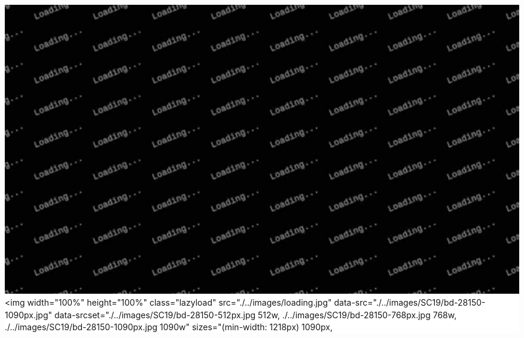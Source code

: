  <img width="100%" height="100%" class="lazyload" src="./../images/loading.jpg"
 data-src="./../images/SC19/tv-28150-1090px.jpg"
 data-srcset="./../images/SC19/tv-28150-512px.jpg 512w,
 ./../images/SC19/tv-28150-768px.jpg 768w,
 ./../images/SC19/tv-28150-1090px.jpg 1090w"
 sizes="(min-width: 1218px) 1090px,
 (min-width: 768px) 87vw,
 89vw" />
 <img width="100%" height="100%" class="lazyload" src="./../images/loading.jpg"
 data-src="./../images/SC19/bd-28150-1090px.jpg"
 data-srcset="./../images/SC19/bd-28150-512px.jpg 512w,
 ./../images/SC19/bd-28150-768px.jpg 768w,
 ./../images/SC19/bd-28150-1090px.jpg 1090w"
 sizes="(min-width: 1218px) 1090px,